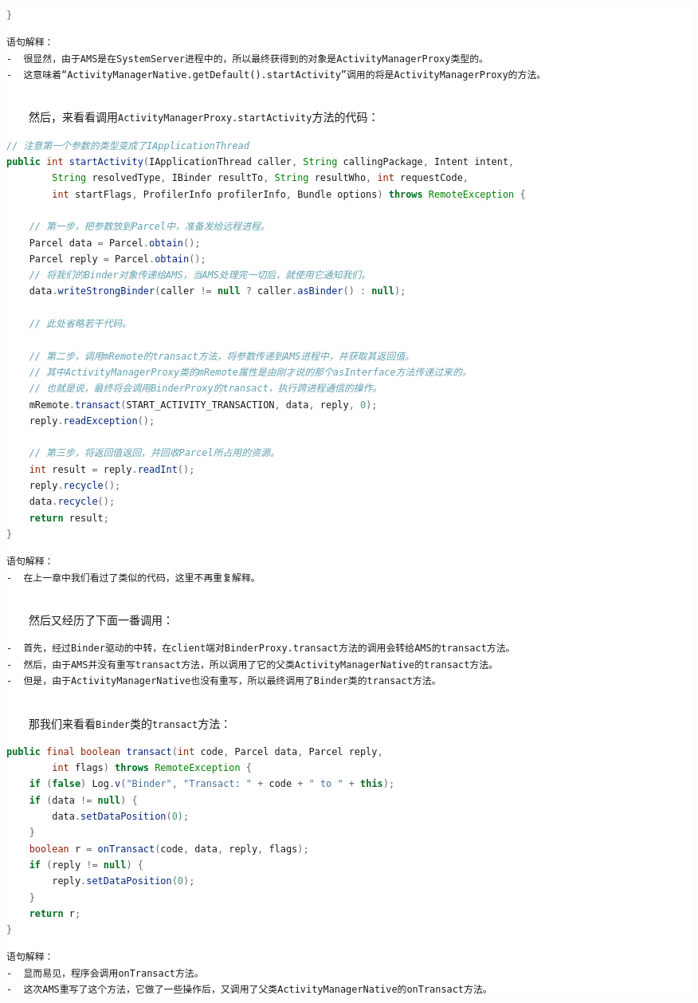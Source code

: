 ``` java
}
```
    语句解释：
    -  很显然，由于AMS是在SystemServer进程中的，所以最终获得到的对象是ActivityManagerProxy类型的。
    -  这意味着“ActivityManagerNative.getDefault().startActivity”调用的将是ActivityManagerProxy的方法。


<br>　　然后，来看看调用`ActivityManagerProxy.startActivity`方法的代码：
``` java
// 注意第一个参数的类型变成了IApplicationThread
public int startActivity(IApplicationThread caller, String callingPackage, Intent intent,
        String resolvedType, IBinder resultTo, String resultWho, int requestCode,
        int startFlags, ProfilerInfo profilerInfo, Bundle options) throws RemoteException {

    // 第一步，把参数放到Parcel中，准备发给远程进程。
    Parcel data = Parcel.obtain();
    Parcel reply = Parcel.obtain();
    // 将我们的Binder对象传递给AMS，当AMS处理完一切后，就使用它通知我们。
    data.writeStrongBinder(caller != null ? caller.asBinder() : null);

    // 此处省略若干代码。

    // 第二步，调用mRemote的transact方法，将参数传递到AMS进程中，并获取其返回值。
    // 其中ActivityManagerProxy类的mRemote属性是由刚才说的那个asInterface方法传递过来的。
    // 也就是说，最终将会调用BinderProxy的transact，执行跨进程通信的操作。
    mRemote.transact(START_ACTIVITY_TRANSACTION, data, reply, 0);
    reply.readException();

    // 第三步，将返回值返回，并回收Parcel所占用的资源。
    int result = reply.readInt();
    reply.recycle();
    data.recycle();
    return result;
}
```
    语句解释：
    -  在上一章中我们看过了类似的代码，这里不再重复解释。


<br>　　然后又经历了下面一番调用：

    -  首先，经过Binder驱动的中转，在client端对BinderProxy.transact方法的调用会转给AMS的transact方法。
    -  然后，由于AMS并没有重写transact方法，所以调用了它的父类ActivityManagerNative的transact方法。
    -  但是，由于ActivityManagerNative也没有重写，所以最终调用了Binder类的transact方法。

<br>　　那我们来看看`Binder`类的`transact`方法：
``` java
public final boolean transact(int code, Parcel data, Parcel reply,
        int flags) throws RemoteException {
    if (false) Log.v("Binder", "Transact: " + code + " to " + this);
    if (data != null) {
        data.setDataPosition(0);
    }
    boolean r = onTransact(code, data, reply, flags);
    if (reply != null) {
        reply.setDataPosition(0);
    }
    return r;
}
```
    语句解释：
    -  显而易见，程序会调用onTransact方法。
    -  这次AMS重写了这个方法，它做了一些操作后，又调用了父类ActivityManagerNative的onTransact方法。
